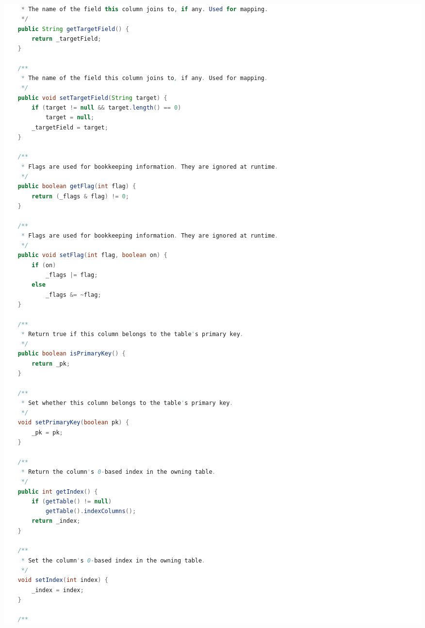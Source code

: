 ```java
     * The name of the field this column joins to, if any. Used for mapping.
     */
    public String getTargetField() {
        return _targetField;
    }

    /**
     * The name of the field this column joins to, if any. Used for mapping.
     */
    public void setTargetField(String target) {
        if (target != null && target.length() == 0)
            target = null;
        _targetField = target;
    }

    /**
     * Flags are used for bookkeeping information. They are ignored at runtime.
     */
    public boolean getFlag(int flag) {
        return (_flags & flag) != 0;
    }

    /**
     * Flags are used for bookkeeping information. They are ignored at runtime.
     */
    public void setFlag(int flag, boolean on) {
        if (on)
            _flags |= flag;
        else
            _flags &= ~flag;
    }

    /**
     * Return true if this column belongs to the table's primary key.
     */
    public boolean isPrimaryKey() {
        return _pk;
    }

    /**
     * Set whether this column belongs to the table's primary key.
     */
    void setPrimaryKey(boolean pk) {
        _pk = pk;
    }

    /**
     * Return the column's 0-based index in the owning table.
     */
    public int getIndex() {
        if (getTable() != null)
            getTable().indexColumns();
        return _index;
    }

    /**
     * Set the column's 0-based index in the owning table.
     */
    void setIndex(int index) {
        _index = index;
    }

    /**
```